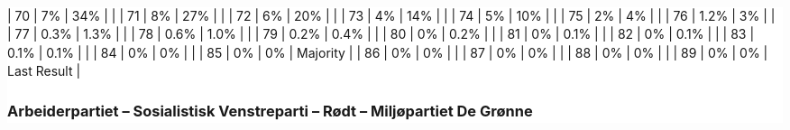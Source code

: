 | 70 | 7% | 34% |  |
| 71 | 8% | 27% |  |
| 72 | 6% | 20% |  |
| 73 | 4% | 14% |  |
| 74 | 5% | 10% |  |
| 75 | 2% | 4% |  |
| 76 | 1.2% | 3% |  |
| 77 | 0.3% | 1.3% |  |
| 78 | 0.6% | 1.0% |  |
| 79 | 0.2% | 0.4% |  |
| 80 | 0% | 0.2% |  |
| 81 | 0% | 0.1% |  |
| 82 | 0% | 0.1% |  |
| 83 | 0.1% | 0.1% |  |
| 84 | 0% | 0% |  |
| 85 | 0% | 0% | Majority |
| 86 | 0% | 0% |  |
| 87 | 0% | 0% |  |
| 88 | 0% | 0% |  |
| 89 | 0% | 0% | Last Result |

### Arbeiderpartiet – Sosialistisk Venstreparti – Rødt – Miljøpartiet De Grønne
